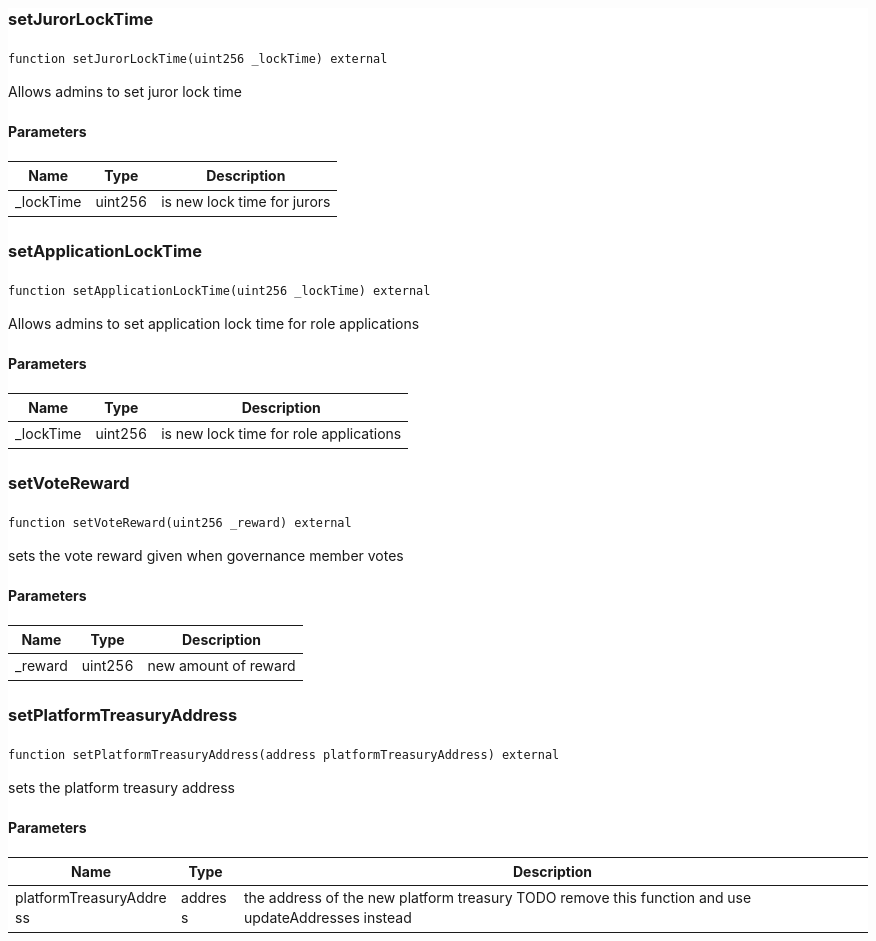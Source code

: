 ### setJurorLockTime

```solidity
function setJurorLockTime(uint256 _lockTime) external
```

Allows admins to set juror lock time

#### Parameters

| Name | Type | Description |
| ---- | ---- | ----------- |
| _lockTime | uint256 | is new lock time for jurors |

### setApplicationLockTime

```solidity
function setApplicationLockTime(uint256 _lockTime) external
```

Allows admins to set application lock time for role applications

#### Parameters

| Name | Type | Description |
| ---- | ---- | ----------- |
| _lockTime | uint256 | is new lock time for role applications |

### setVoteReward

```solidity
function setVoteReward(uint256 _reward) external
```

sets the vote reward given when governance member votes

#### Parameters

| Name | Type | Description |
| ---- | ---- | ----------- |
| _reward | uint256 | new amount of reward |

### setPlatformTreasuryAddress

```solidity
function setPlatformTreasuryAddress(address platformTreasuryAddress) external
```

sets the platform treasury address

#### Parameters

| Name | Type | Description |
| ---- | ---- | ----------- |
| platformTreasuryAddress | address | the address of the new platform treasury TODO remove this function and use updateAddresses instead |
